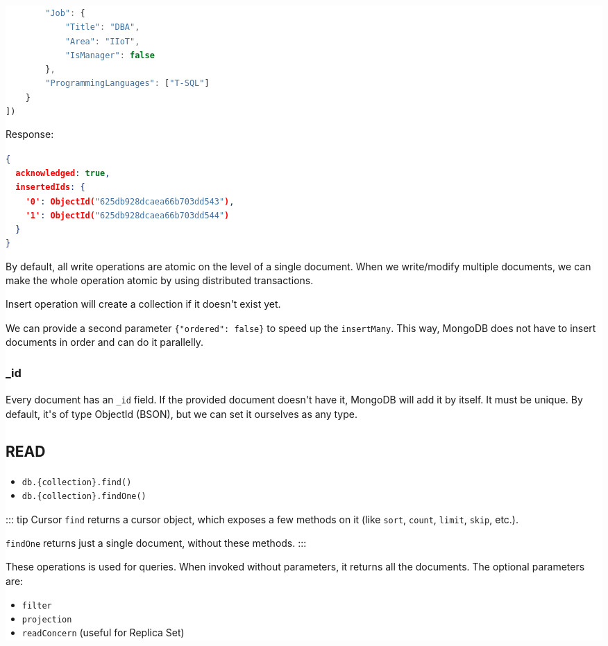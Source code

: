 ```js
        "Job": {
            "Title": "DBA",
            "Area": "IIoT",
            "IsManager": false
        },
        "ProgrammingLanguages": ["T-SQL"]
    }
])
```

Response:

```json
{
  acknowledged: true,
  insertedIds: {
    '0': ObjectId("625db928dcaea66b703dd543"),
    '1': ObjectId("625db928dcaea66b703dd544")
  }
}
```

By default, all write operations are atomic on the level of a single document.
When we write/modify multiple documents, we can make the whole operation atomic
by using distributed transactions.

Insert operation will create a collection if it doesn't exist yet.

We can provide a second parameter `{"ordered": false}` to speed up the
`insertMany`. This way, MongoDB does not have to insert documents in order and
can do it parallelly.

### _id

Every document has an `_id` field. If the provided document doesn't have it,
MongoDB will add it by itself. It must be unique. By default, it's of type
ObjectId (BSON), but we can set it ourselves as any type.

## READ

- `db.{collection}.find()`
- `db.{collection}.findOne()`

::: tip Cursor
`find` returns a cursor object, which exposes a few methods on it (like `sort`,
`count`, `limit`, `skip`, etc.).

`findOne` returns just a single document, without these methods.
:::

These operations is used for queries. When invoked without
parameters, it returns all the documents. The optional parameters are:

- `filter`
- `projection`
- `readConcern` (useful for Replica Set)
